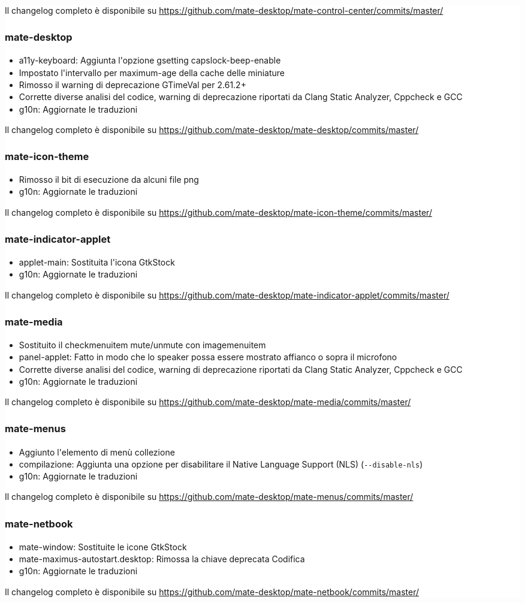 Il changelog completo è disponibile su <https://github.com/mate-desktop/mate-control-center/commits/master/>

### mate-desktop
* a11y-keyboard: Aggiunta l'opzione gsetting capslock-beep-enable
* Impostato l'intervallo per maximum-age della cache delle miniature
* Rimosso il warning di deprecazione GTimeVal per 2.61.2+
* Corrette diverse analisi del codice, warning di deprecazione riportati da Clang Static Analyzer, Cppcheck e GCC
* g10n: Aggiornate le traduzioni

Il changelog completo è disponibile su <https://github.com/mate-desktop/mate-desktop/commits/master/>

### mate-icon-theme
* Rimosso il bit di esecuzione da alcuni file png
* g10n: Aggiornate le traduzioni

Il changelog completo è disponibile su <https://github.com/mate-desktop/mate-icon-theme/commits/master/>

### mate-indicator-applet
* applet-main: Sostituita l'icona GtkStock
* g10n: Aggiornate le traduzioni

Il changelog completo è disponibile su <https://github.com/mate-desktop/mate-indicator-applet/commits/master/>

### mate-media
* Sostituito il checkmenuitem mute/unmute con imagemenuitem
* panel-applet: Fatto in modo che lo speaker possa essere mostrato affianco o sopra il microfono
* Corrette diverse analisi del codice, warning di deprecazione riportati da Clang Static Analyzer, Cppcheck e GCC
* g10n: Aggiornate le traduzioni

Il changelog completo è disponibile su <https://github.com/mate-desktop/mate-media/commits/master/>

### mate-menus
* Aggiunto l'elemento di menù collezione
* compilazione: Aggiunta una opzione per disabilitare il Native Language Support (NLS) (`--disable-nls`)
* g10n: Aggiornate le traduzioni

Il changelog completo è disponibile su <https://github.com/mate-desktop/mate-menus/commits/master/>

### mate-netbook
* mate-window: Sostituite le icone GtkStock
* mate-maximus-autostart.desktop: Rimossa la chiave deprecata Codifica
* g10n: Aggiornate le traduzioni

Il changelog completo è disponibile su <https://github.com/mate-desktop/mate-netbook/commits/master/>
